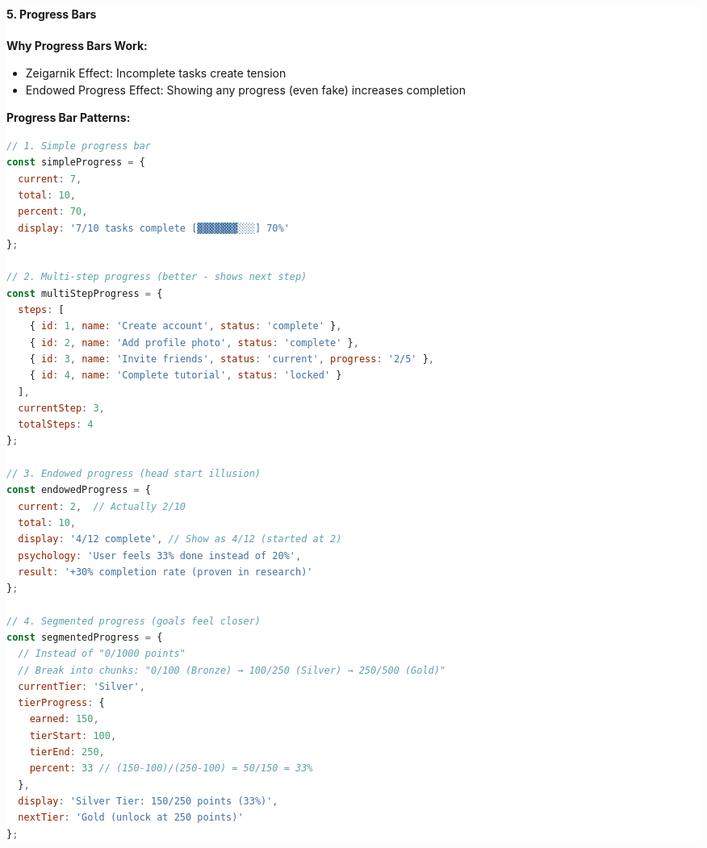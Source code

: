 
#### 5. **Progress Bars**

**Why Progress Bars Work:**
- Zeigarnik Effect: Incomplete tasks create tension
- Endowed Progress Effect: Showing any progress (even fake) increases completion

**Progress Bar Patterns:**

```javascript
// 1. Simple progress bar
const simpleProgress = {
  current: 7,
  total: 10,
  percent: 70,
  display: '7/10 tasks complete [▓▓▓▓▓▓▓░░░] 70%'
};

// 2. Multi-step progress (better - shows next step)
const multiStepProgress = {
  steps: [
    { id: 1, name: 'Create account', status: 'complete' },
    { id: 2, name: 'Add profile photo', status: 'complete' },
    { id: 3, name: 'Invite friends', status: 'current', progress: '2/5' },
    { id: 4, name: 'Complete tutorial', status: 'locked' }
  ],
  currentStep: 3,
  totalSteps: 4
};

// 3. Endowed progress (head start illusion)
const endowedProgress = {
  current: 2,  // Actually 2/10
  total: 10,
  display: '4/12 complete', // Show as 4/12 (started at 2)
  psychology: 'User feels 33% done instead of 20%',
  result: '+30% completion rate (proven in research)'
};

// 4. Segmented progress (goals feel closer)
const segmentedProgress = {
  // Instead of "0/1000 points"
  // Break into chunks: "0/100 (Bronze) → 100/250 (Silver) → 250/500 (Gold)"
  currentTier: 'Silver',
  tierProgress: {
    earned: 150,
    tierStart: 100,
    tierEnd: 250,
    percent: 33 // (150-100)/(250-100) = 50/150 = 33%
  },
  display: 'Silver Tier: 150/250 points (33%)',
  nextTier: 'Gold (unlock at 250 points)'
};
```
